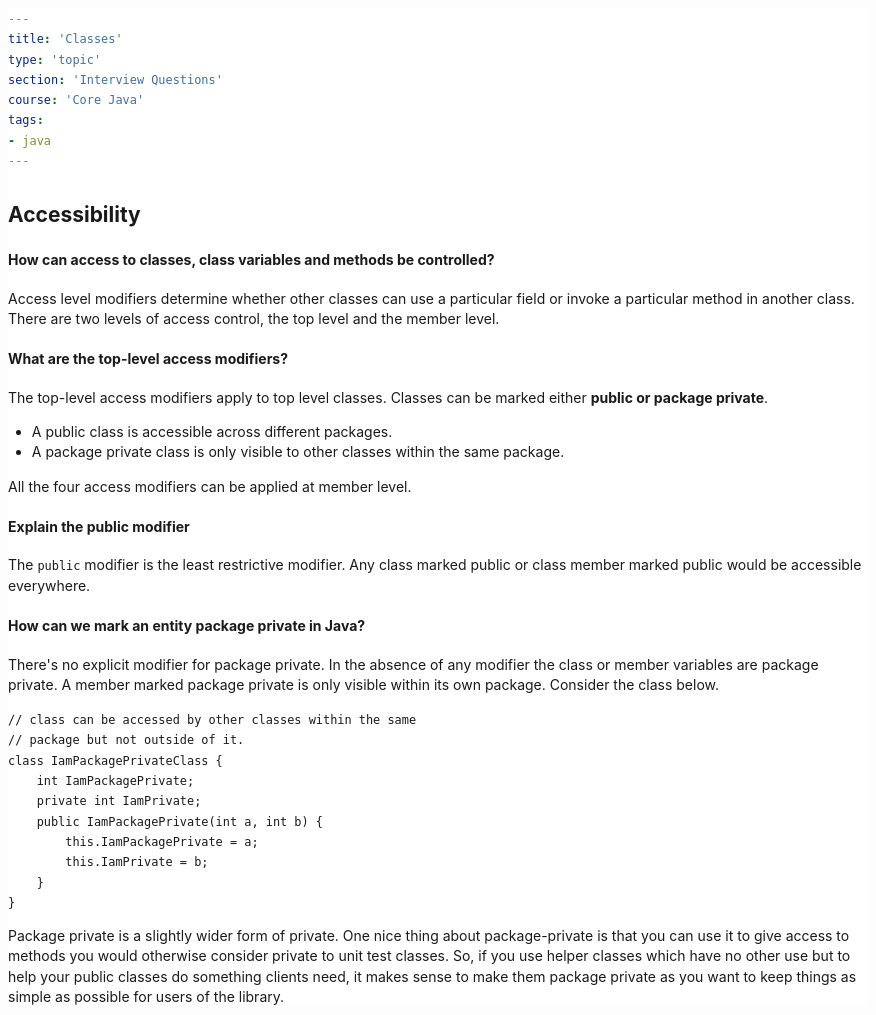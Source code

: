 ```yaml
---
title: 'Classes'
type: 'topic'
section: 'Interview Questions'
course: 'Core Java'
tags:
- java
---
```

## Accessibility
#### How can access to classes, class variables and methods be controlled?
Access level modifiers determine whether other classes can use a particular field or invoke a particular method in another class. There are two levels of access control, the top level and the member level.

#### What are the top-level access modifiers?
The top-level access modifiers apply to top level classes. Classes can be marked either **public or package private**.
- A public class is accessible across different packages.
- A package private class is only visible to other classes within the same package.

All the four access modifiers can be applied at member level.

#### Explain the public modifier
The `public` modifier is the least restrictive modifier. Any class marked public or class member marked public would be accessible everywhere.

#### How can we mark an entity package private in Java?
There's no explicit modifier for package private. In the absence of any modifier the class or member variables are package private. A member marked package private is only visible within its own package. Consider the class below.
```
// class can be accessed by other classes within the same
// package but not outside of it.
class IamPackagePrivateClass {
    int IamPackagePrivate;
    private int IamPrivate;
    public IamPackagePrivate(int a, int b) {
        this.IamPackagePrivate = a;
        this.IamPrivate = b;
    }
}
```
Package private is a slightly wider form of private. One nice thing about package-private is that you can use it to give access to methods you would otherwise consider private to unit test classes. So, if you use helper classes which have no other use but to help your public classes do something clients need, it makes sense to make them package private as you want to keep things as simple as possible for users of the library.
